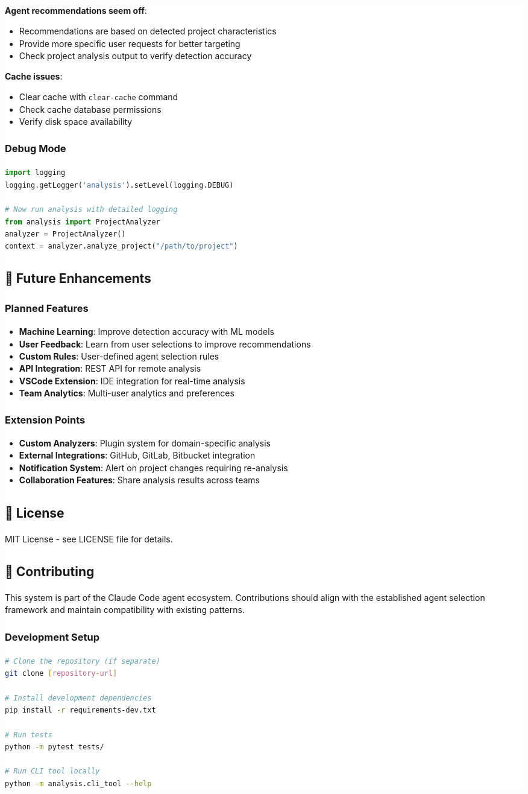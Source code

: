 **Agent recommendations seem off**:
- Recommendations are based on detected project characteristics
- Provide more specific user requests for better targeting
- Check project analysis output to verify detection accuracy

**Cache issues**:
- Clear cache with `clear-cache` command
- Check cache database permissions
- Verify disk space availability

### Debug Mode

```python
import logging
logging.getLogger('analysis').setLevel(logging.DEBUG)

# Now run analysis with detailed logging
from analysis import ProjectAnalyzer
analyzer = ProjectAnalyzer()
context = analyzer.analyze_project("/path/to/project")
```

## 🔮 Future Enhancements

### Planned Features
- **Machine Learning**: Improve detection accuracy with ML models
- **User Feedback**: Learn from user selections to improve recommendations
- **Custom Rules**: User-defined agent selection rules
- **API Integration**: REST API for remote analysis
- **VSCode Extension**: IDE integration for real-time analysis
- **Team Analytics**: Multi-user analytics and preferences

### Extension Points
- **Custom Analyzers**: Plugin system for domain-specific analysis
- **External Integrations**: GitHub, GitLab, Bitbucket integration
- **Notification System**: Alert on project changes requiring re-analysis
- **Collaboration Features**: Share analysis results across teams

## 📄 License

MIT License - see LICENSE file for details.

## 🤝 Contributing

This system is part of the Claude Code agent ecosystem. Contributions should align with the established agent selection framework and maintain compatibility with existing patterns.

### Development Setup

```bash
# Clone the repository (if separate)
git clone [repository-url]

# Install development dependencies
pip install -r requirements-dev.txt

# Run tests
python -m pytest tests/

# Run CLI tool locally
python -m analysis.cli_tool --help
```

